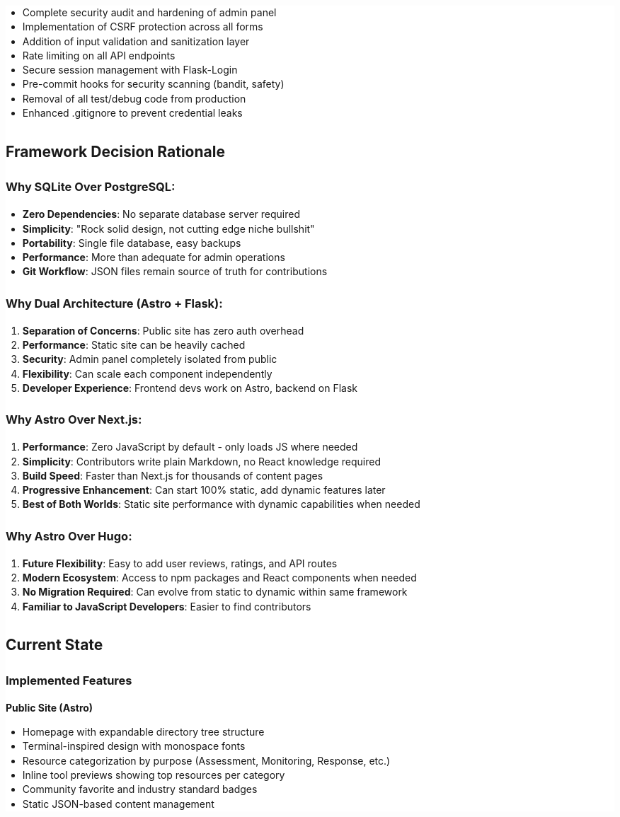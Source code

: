 - Complete security audit and hardening of admin panel
- Implementation of CSRF protection across all forms
- Addition of input validation and sanitization layer
- Rate limiting on all API endpoints
- Secure session management with Flask-Login
- Pre-commit hooks for security scanning (bandit, safety)
- Removal of all test/debug code from production
- Enhanced .gitignore to prevent credential leaks

## Framework Decision Rationale

### Why SQLite Over PostgreSQL:
- **Zero Dependencies**: No separate database server required
- **Simplicity**: "Rock solid design, not cutting edge niche bullshit"
- **Portability**: Single file database, easy backups
- **Performance**: More than adequate for admin operations
- **Git Workflow**: JSON files remain source of truth for contributions

### Why Dual Architecture (Astro + Flask):
1. **Separation of Concerns**: Public site has zero auth overhead
2. **Performance**: Static site can be heavily cached
3. **Security**: Admin panel completely isolated from public
4. **Flexibility**: Can scale each component independently
5. **Developer Experience**: Frontend devs work on Astro, backend on Flask

### Why Astro Over Next.js:
1. **Performance**: Zero JavaScript by default - only loads JS where needed
2. **Simplicity**: Contributors write plain Markdown, no React knowledge required
3. **Build Speed**: Faster than Next.js for thousands of content pages
4. **Progressive Enhancement**: Can start 100% static, add dynamic features later
5. **Best of Both Worlds**: Static site performance with dynamic capabilities when needed

### Why Astro Over Hugo:
1. **Future Flexibility**: Easy to add user reviews, ratings, and API routes
2. **Modern Ecosystem**: Access to npm packages and React components when needed
3. **No Migration Required**: Can evolve from static to dynamic within same framework
4. **Familiar to JavaScript Developers**: Easier to find contributors

## Current State

### Implemented Features

**Public Site (Astro)**
- Homepage with expandable directory tree structure
- Terminal-inspired design with monospace fonts
- Resource categorization by purpose (Assessment, Monitoring, Response, etc.)
- Inline tool previews showing top resources per category
- Community favorite and industry standard badges
- Static JSON-based content management
